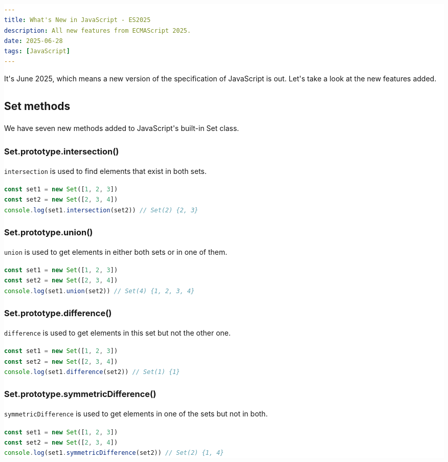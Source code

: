 ```yaml
---
title: What's New in JavaScript - ES2025
description: All new features from ECMAScript 2025.
date: 2025-06-28
tags: [JavaScript]
---
```


It's June 2025, which means a new version of the specification of JavaScript is out. Let's take a look at the new features added.

## Set methods

We have seven new methods added to JavaScript's built-in Set class.

### Set.prototype.intersection()

`intersection` is used to find elements that exist in both sets.

```js
const set1 = new Set([1, 2, 3])
const set2 = new Set([2, 3, 4])
console.log(set1.intersection(set2)) // Set(2) {2, 3}
```

### Set.prototype.union()

`union` is used to get elements in either both sets or in one of them.

```js
const set1 = new Set([1, 2, 3])
const set2 = new Set([2, 3, 4])
console.log(set1.union(set2)) // Set(4) {1, 2, 3, 4}
```

### Set.prototype.difference()

`difference` is used to get elements in this set but not the other one.

```js
const set1 = new Set([1, 2, 3])
const set2 = new Set([2, 3, 4])
console.log(set1.difference(set2)) // Set(1) {1}
```

### Set.prototype.symmetricDifference()

`symmetricDifference` is used to get elements in one of the sets but not in both.

```js
const set1 = new Set([1, 2, 3])
const set2 = new Set([2, 3, 4])
console.log(set1.symmetricDifference(set2)) // Set(2) {1, 4}
```

